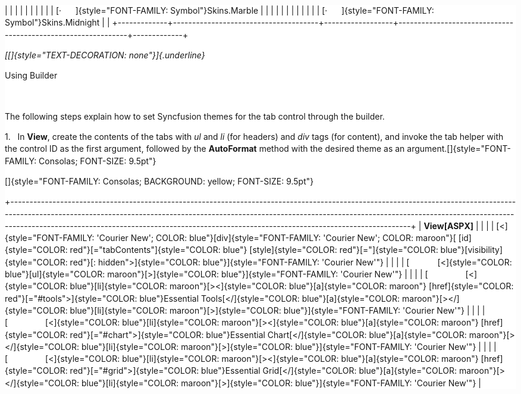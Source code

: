 |             |                                      |                  |                                                              |             |
|             |                                      |                  | [·      ]{style="FONT-FAMILY: Symbol"}Skins.Marble           |             |
|             |                                      |                  |                                                              |             |
|             |                                      |                  | [·      ]{style="FONT-FAMILY: Symbol"}Skins.Midnight         |             |
+-------------+--------------------------------------+------------------+--------------------------------------------------------------+-------------+

*[[]{style="TEXT-DECORATION: none"}]{.underline}* 

Using Builder

 

The following steps explain how to set Syncfusion themes for the tab control through the builder.

1.   In **View**, create the contents of the tabs with *ul* and *li* (for headers) and *div* tags (for content), and invoke the tab helper with the control ID as the first argument, followed by the **AutoFormat** method with the desired theme as an argument.[]{style="FONT-FAMILY: Consolas; FONT-SIZE: 9.5pt"}

[]{style="FONT-FAMILY: Consolas; BACKGROUND: yellow; FONT-SIZE: 9.5pt"} 

+-----------------------------------------------------------------------------------------------------------------------------------------------------------------------------------------------------------------------------------------------------------------------------------------------------------------------------------------------------------------------------------+
| **View\[ASPX\]**                                                                                                                                                                                                                                                                                                                                                                  |
|                                                                                                                                                                                                                                                                                                                                                                                   |
| [\<]{style="FONT-FAMILY: 'Courier New'; COLOR: blue"}[div]{style="FONT-FAMILY: 'Courier New'; COLOR: maroon"}[ [id]{style="COLOR: red"}[=\"tabContents\"]{style="COLOR: blue"} [style]{style="COLOR: red"}[=\"]{style="COLOR: blue"}[visibility]{style="COLOR: red"}[: hidden\"\>]{style="COLOR: blue"}]{style="FONT-FAMILY: 'Courier New'"}                                      |
|                                                                                                                                                                                                                                                                                                                                                                                   |
| [            [\<]{style="COLOR: blue"}[ul]{style="COLOR: maroon"}[\>]{style="COLOR: blue"}]{style="FONT-FAMILY: 'Courier New'"}                                                                                                                                                                                                                                                   |
|                                                                                                                                                                                                                                                                                                                                                                                   |
| [                [\<]{style="COLOR: blue"}[li]{style="COLOR: maroon"}[\>\<]{style="COLOR: blue"}[a]{style="COLOR: maroon"} [href]{style="COLOR: red"}[=\"#tools\"\>]{style="COLOR: blue"}Essential Tools[\</]{style="COLOR: blue"}[a]{style="COLOR: maroon"}[\>\</]{style="COLOR: blue"}[li]{style="COLOR: maroon"}[\>]{style="COLOR: blue"}]{style="FONT-FAMILY: 'Courier New'"} |
|                                                                                                                                                                                                                                                                                                                                                                                   |
| [                [\<]{style="COLOR: blue"}[li]{style="COLOR: maroon"}[\>\<]{style="COLOR: blue"}[a]{style="COLOR: maroon"} [href]{style="COLOR: red"}[=\"#chart\"\>]{style="COLOR: blue"}Essential Chart[\</]{style="COLOR: blue"}[a]{style="COLOR: maroon"}[\>\</]{style="COLOR: blue"}[li]{style="COLOR: maroon"}[\>]{style="COLOR: blue"}]{style="FONT-FAMILY: 'Courier New'"} |
|                                                                                                                                                                                                                                                                                                                                                                                   |
| [                [\<]{style="COLOR: blue"}[li]{style="COLOR: maroon"}[\>\<]{style="COLOR: blue"}[a]{style="COLOR: maroon"} [href]{style="COLOR: red"}[=\"#grid\"\>]{style="COLOR: blue"}Essential Grid[\</]{style="COLOR: blue"}[a]{style="COLOR: maroon"}[\>\</]{style="COLOR: blue"}[li]{style="COLOR: maroon"}[\>]{style="COLOR: blue"}]{style="FONT-FAMILY: 'Courier New'"}   |